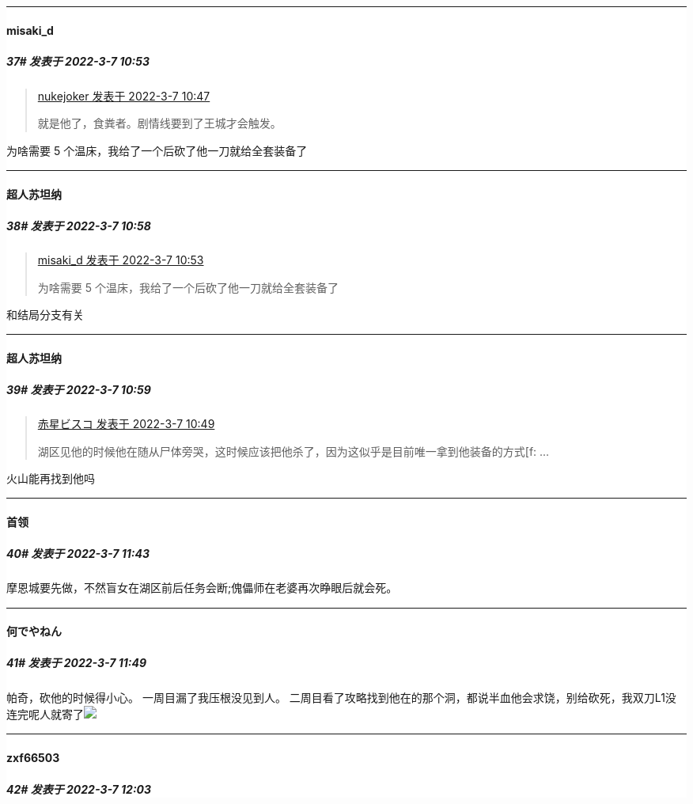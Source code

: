 *****

####  misaki_d  
##### 37#       发表于 2022-3-7 10:53

<blockquote><a href="httphttps://bbs.saraba1st.com/2b/forum.php?mod=redirect&amp;goto=findpost&amp;pid=54947573&amp;ptid=2056293" target="_blank">nukejoker 发表于 2022-3-7 10:47</a>

就是他了，食粪者。剧情线要到了王城才会触发。</blockquote>
为啥需要 5 个温床，我给了一个后砍了他一刀就给全套装备了

*****

####  超人苏坦纳  
##### 38#       发表于 2022-3-7 10:58

<blockquote><a href="httphttps://bbs.saraba1st.com/2b/forum.php?mod=redirect&amp;goto=findpost&amp;pid=54947667&amp;ptid=2056293" target="_blank">misaki_d 发表于 2022-3-7 10:53</a>

为啥需要 5 个温床，我给了一个后砍了他一刀就给全套装备了</blockquote>
和结局分支有关

*****

####  超人苏坦纳  
##### 39#       发表于 2022-3-7 10:59

<blockquote><a href="httphttps://bbs.saraba1st.com/2b/forum.php?mod=redirect&amp;goto=findpost&amp;pid=54947609&amp;ptid=2056293" target="_blank">赤星ビスコ 发表于 2022-3-7 10:49</a>

湖区见他的时候他在随从尸体旁哭，这时候应该把他杀了，因为这似乎是目前唯一拿到他装备的方式[f: ...</blockquote>
火山能再找到他吗

*****

####  首领  
##### 40#       发表于 2022-3-7 11:43

摩恩城要先做，不然盲女在湖区前后任务会断;傀儡师在老婆再次睁眼后就会死。

*****

####  何でやねん  
##### 41#       发表于 2022-3-7 11:49

帕奇，砍他的时候得小心。
一周目漏了我压根没见到人。
二周目看了攻略找到他在的那个洞，都说半血他会求饶，别给砍死，我双刀L1没连完呢人就寄了<img src="https://static.saraba1st.com/image/smiley/face2017/001.png" referrerpolicy="no-referrer">

*****

####  zxf66503  
##### 42#       发表于 2022-3-7 12:03
